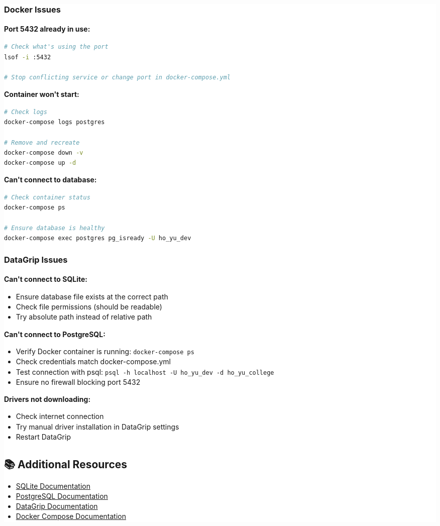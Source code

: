 ### Docker Issues

**Port 5432 already in use:**
```bash
# Check what's using the port
lsof -i :5432

# Stop conflicting service or change port in docker-compose.yml
```

**Container won't start:**
```bash
# Check logs
docker-compose logs postgres

# Remove and recreate
docker-compose down -v
docker-compose up -d
```

**Can't connect to database:**
```bash
# Check container status
docker-compose ps

# Ensure database is healthy
docker-compose exec postgres pg_isready -U ho_yu_dev
```

### DataGrip Issues

**Can't connect to SQLite:**
- Ensure database file exists at the correct path
- Check file permissions (should be readable)
- Try absolute path instead of relative path

**Can't connect to PostgreSQL:**
- Verify Docker container is running: `docker-compose ps`
- Check credentials match docker-compose.yml
- Test connection with psql: `psql -h localhost -U ho_yu_dev -d ho_yu_college`
- Ensure no firewall blocking port 5432

**Drivers not downloading:**
- Check internet connection
- Try manual driver installation in DataGrip settings
- Restart DataGrip

## 📚 Additional Resources

- [SQLite Documentation](https://www.sqlite.org/docs.html)
- [PostgreSQL Documentation](https://www.postgresql.org/docs/)
- [DataGrip Documentation](https://www.jetbrains.com/help/datagrip/)
- [Docker Compose Documentation](https://docs.docker.com/compose/)
